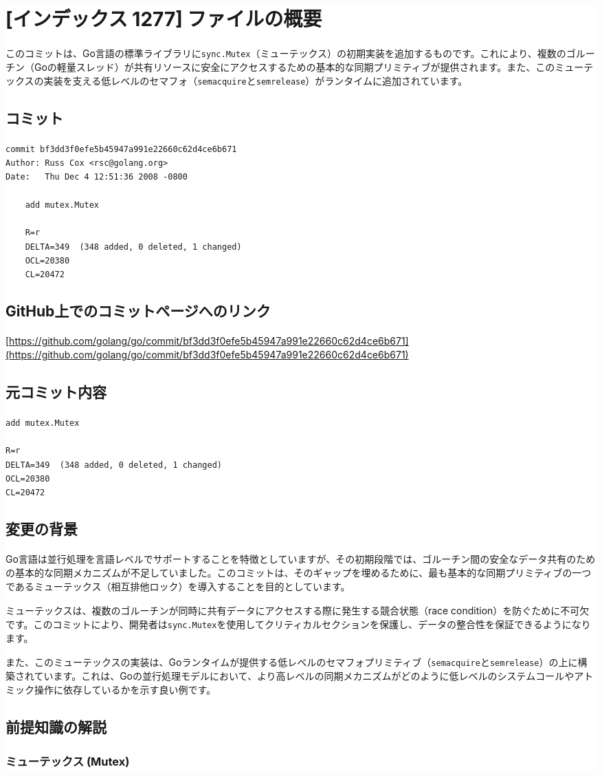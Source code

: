 # [インデックス 1277] ファイルの概要

このコミットは、Go言語の標準ライブラリに`sync.Mutex`（ミューテックス）の初期実装を追加するものです。これにより、複数のゴルーチン（Goの軽量スレッド）が共有リソースに安全にアクセスするための基本的な同期プリミティブが提供されます。また、このミューテックスの実装を支える低レベルのセマフォ（`semacquire`と`semrelease`）がランタイムに追加されています。

## コミット

```
commit bf3dd3f0efe5b45947a991e22660c62d4ce6b671
Author: Russ Cox <rsc@golang.org>
Date:   Thu Dec 4 12:51:36 2008 -0800

    add mutex.Mutex
    
    R=r
    DELTA=349  (348 added, 0 deleted, 1 changed)
    OCL=20380
    CL=20472
```

## GitHub上でのコミットページへのリンク

[https://github.com/golang/go/commit/bf3dd3f0efe5b45947a991e22660c62d4ce6b671](https://github.com/golang/go/commit/bf3dd3f0efe5b45947a991e22660c62d4ce6b671)

## 元コミット内容

```
add mutex.Mutex

R=r
DELTA=349  (348 added, 0 deleted, 1 changed)
OCL=20380
CL=20472
```

## 変更の背景

Go言語は並行処理を言語レベルでサポートすることを特徴としていますが、その初期段階では、ゴルーチン間の安全なデータ共有のための基本的な同期メカニズムが不足していました。このコミットは、そのギャップを埋めるために、最も基本的な同期プリミティブの一つであるミューテックス（相互排他ロック）を導入することを目的としています。

ミューテックスは、複数のゴルーチンが同時に共有データにアクセスする際に発生する競合状態（race condition）を防ぐために不可欠です。このコミットにより、開発者は`sync.Mutex`を使用してクリティカルセクションを保護し、データの整合性を保証できるようになります。

また、このミューテックスの実装は、Goランタイムが提供する低レベルのセマフォプリミティブ（`semacquire`と`semrelease`）の上に構築されています。これは、Goの並行処理モデルにおいて、より高レベルの同期メカニズムがどのように低レベルのシステムコールやアトミック操作に依存しているかを示す良い例です。

## 前提知識の解説

### ミューテックス (Mutex)
